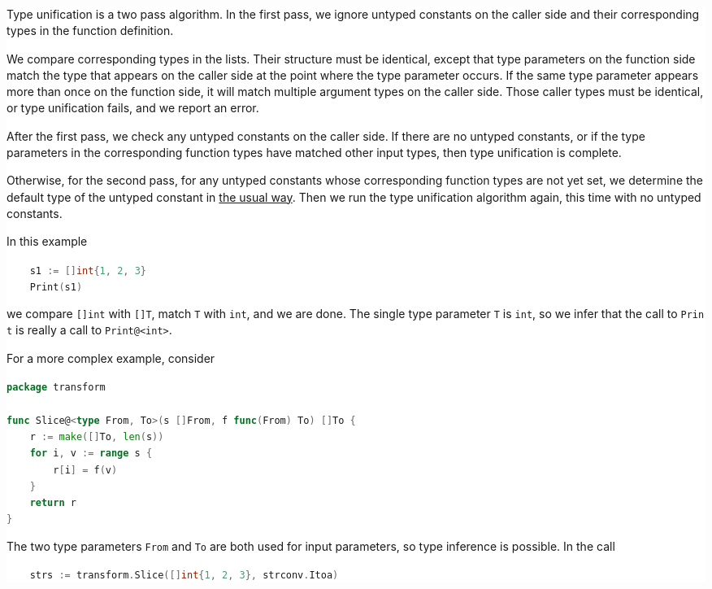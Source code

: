 Type unification is a two pass algorithm.
In the first pass, we ignore untyped constants on the caller side and
their corresponding types in the function definition.

We compare corresponding types in the lists.
Their structure must be identical, except that type parameters on the
function side match the type that appears on the caller side at the
point where the type parameter occurs.
If the same type parameter appears more than once on the function
side, it will match multiple argument types on the caller side.
Those caller types must be identical, or type unification fails, and
we report an error.

After the first pass, we check any untyped constants on the caller
side.
If there are no untyped constants, or if the type parameters in the
corresponding function types have matched other input types, then
type unification is complete.

Otherwise, for the second pass, for any untyped constants whose
corresponding function types are not yet set, we determine the default
type of the untyped constant in [the usual
way](https://golang.org/ref/spec#Constants).
Then we run the type unification algorithm again, this time with no
untyped constants.

In this example

```Go
	s1 := []int{1, 2, 3}
	Print(s1)
```

we compare `[]int` with `[]T`, match `T` with `int`, and we are done.
The single type parameter `T` is `int`, so we infer that the call
to `Print` is really a call to `Print@<int>`.

For a more complex example, consider

```Go
package transform

func Slice@<type From, To>(s []From, f func(From) To) []To {
	r := make([]To, len(s))
	for i, v := range s {
		r[i] = f(v)
	}
	return r
}
```

The two type parameters `From` and `To` are both used for input
parameters, so type inference is possible.
In the call

```Go
	strs := transform.Slice([]int{1, 2, 3}, strconv.Itoa)
```
